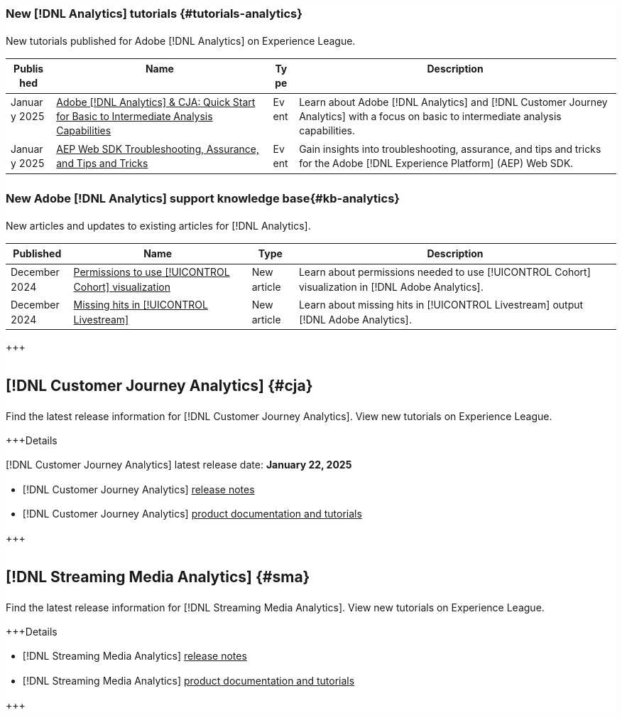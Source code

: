 ### New [!DNL Analytics] tutorials {#tutorials-analytics}

New tutorials published for Adobe [!DNL Analytics] on Experience League.

|Published|Name|Type|Description |
| -----------| ---------- | ---------- | ---------- |
|January 2025|[Adobe [!DNL Analytics] & CJA: Quick Start for Basic to Intermediate Analysis Capabilities](https://experienceleague.adobe.com/en/docs/events/adobe-customer-success-webinar-recordings/2024/basic-to-intermediate-analysis-capabilities)|Event |Learn about Adobe [!DNL Analytics] and [!DNL Customer Journey Analytics] with a focus on basic to intermediate analysis capabilities.|
|January 2025|[AEP Web SDK Troubleshooting, Assurance, and Tips and Tricks](https://experienceleague.adobe.com/en/docs/events/tech-sessions/2024/rtcdp-office-hours-2024/aep-web-sdk-troubleshooting)|Event |Gain insights into troubleshooting, assurance, and tips and tricks for the Adobe [!DNL Experience Platform] (AEP) Web SDK.|

### New Adobe [!DNL Analytics] support knowledge base{#kb-analytics}

New articles and updates to existing articles for [!DNL Analytics].

|Published|Name|Type|Description|
|---------|----|----|-----------|
|December 2024|[Permissions to use [!UICONTROL Cohort] visualization](https://experienceleague.adobe.com/en/docs/experience-cloud-kcs/kbarticles/ka-25318)|New article| Learn about permissions needed to use [!UICONTROL Cohort] visualization in [!DNL Adobe Analytics].|
|December 2024|[Missing hits in [!UICONTROL Livestream]](https://experienceleague.adobe.com/en/docs/experience-cloud-kcs/kbarticles/ka-25364)|New article| Learn about missing hits in [!UICONTROL Livestream] output [!DNL Adobe Analytics].|

+++ 

## [!DNL Customer Journey Analytics] {#cja}

Find the latest release information for [!DNL Customer Journey Analytics]. View new tutorials on Experience League.

+++Details

[!DNL Customer Journey Analytics] latest release date: **January 22, 2025**

* [!DNL Customer Journey Analytics] [release notes](https://experienceleague.adobe.com/en/docs/analytics-platform/using/releases/latest#releases)

* [!DNL Customer Journey Analytics] [product documentation and tutorials](https://experienceleague.adobe.com/en/docs/customer-journey-analytics)



+++

## [!DNL Streaming Media Analytics] {#sma}

Find the latest release information for [!DNL Streaming Media Analytics]. View new tutorials on Experience League.

+++Details

* [!DNL Streaming Media Analytics] [release notes](https://experienceleague.adobe.com/en/docs/media-analytics/using/release-notes/release-notes)

* [!DNL Streaming Media Analytics] [product documentation and tutorials](https://experienceleague.adobe.com/en/docs/media-analytics/using/media-overview)

+++
